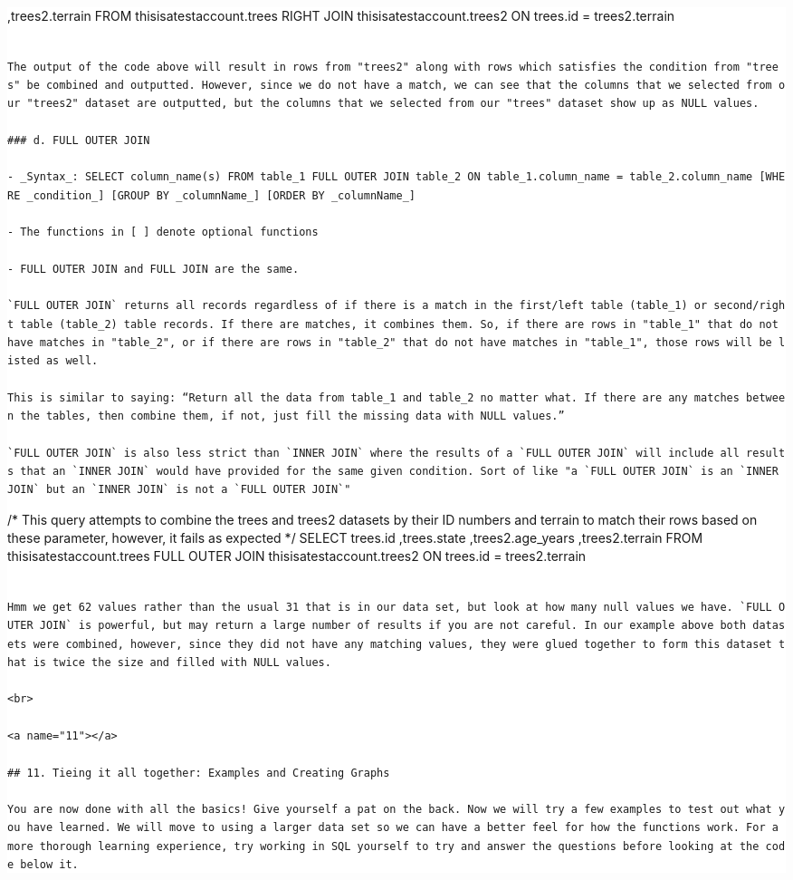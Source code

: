 ,trees2.terrain
FROM
  thisisatestaccount.trees
  RIGHT JOIN thisisatestaccount.trees2 ON trees.id = trees2.terrain
```

The output of the code above will result in rows from "trees2" along with rows which satisfies the condition from "trees" be combined and outputted. However, since we do not have a match, we can see that the columns that we selected from our "trees2" dataset are outputted, but the columns that we selected from our "trees" dataset show up as NULL values.

### d. FULL OUTER JOIN

- _Syntax_: SELECT column_name(s) FROM table_1 FULL OUTER JOIN table_2 ON table_1.column_name = table_2.column_name [WHERE _condition_] [GROUP BY _columnName_] [ORDER BY _columnName_]

- The functions in [ ] denote optional functions

- FULL OUTER JOIN and FULL JOIN are the same.

`FULL OUTER JOIN` returns all records regardless of if there is a match in the first/left table (table_1) or second/right table (table_2) table records. If there are matches, it combines them. So, if there are rows in "table_1" that do not have matches in "table_2", or if there are rows in "table_2" that do not have matches in "table_1", those rows will be listed as well.

This is similar to saying: “Return all the data from table_1 and table_2 no matter what. If there are any matches between the tables, then combine them, if not, just fill the missing data with NULL values.”

`FULL OUTER JOIN` is also less strict than `INNER JOIN` where the results of a `FULL OUTER JOIN` will include all results that an `INNER JOIN` would have provided for the same given condition. Sort of like "a `FULL OUTER JOIN` is an `INNER JOIN` but an `INNER JOIN` is not a `FULL OUTER JOIN`"

```
/* This query attempts to combine the trees and trees2 datasets by their ID numbers and terrain to match
their rows based on these parameter, however, it fails as expected */
SELECT
trees.id
,trees.state
,trees2.age_years
,trees2.terrain
FROM
  thisisatestaccount.trees
  FULL OUTER JOIN thisisatestaccount.trees2 ON trees.id = trees2.terrain
```

Hmm we get 62 values rather than the usual 31 that is in our data set, but look at how many null values we have. `FULL OUTER JOIN` is powerful, but may return a large number of results if you are not careful. In our example above both datasets were combined, however, since they did not have any matching values, they were glued together to form this dataset that is twice the size and filled with NULL values.

<br>

<a name="11"></a>

## 11. Tieing it all together: Examples and Creating Graphs

You are now done with all the basics! Give yourself a pat on the back. Now we will try a few examples to test out what you have learned. We will move to using a larger data set so we can have a better feel for how the functions work. For a more thorough learning experience, try working in SQL yourself to try and answer the questions before looking at the code below it.

```